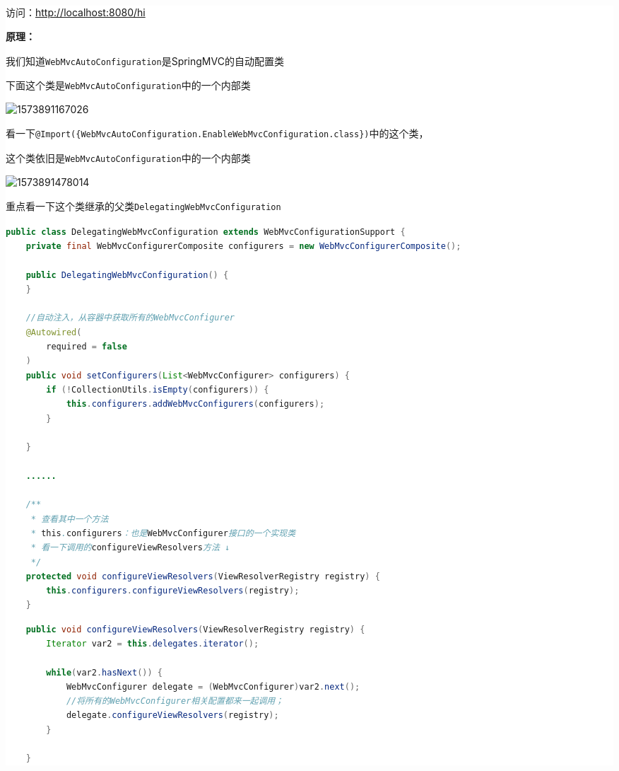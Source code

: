 访问：[http://localhost:8080/hi](http://localhost:8080/hi)



**原理：**

我们知道`WebMvcAutoConfiguration`是SpringMVC的自动配置类

下面这个类是`WebMvcAutoConfiguration`中的一个内部类

![1573891167026](https://cdn.tencentfs.clboy.cn/images/2021/20210911203225310.png)

看一下`@Import({WebMvcAutoConfiguration.EnableWebMvcConfiguration.class})`中的这个类，

这个类依旧是`WebMvcAutoConfiguration`中的一个内部类

![1573891478014](https://cdn.tencentfs.clboy.cn/images/2021/20210911203225539.png)

重点看一下这个类继承的父类`DelegatingWebMvcConfiguration`

```java
public class DelegatingWebMvcConfiguration extends WebMvcConfigurationSupport {
    private final WebMvcConfigurerComposite configurers = new WebMvcConfigurerComposite();

    public DelegatingWebMvcConfiguration() {
    }

    //自动注入，从容器中获取所有的WebMvcConfigurer
    @Autowired(
        required = false
    )
    public void setConfigurers(List<WebMvcConfigurer> configurers) {
        if (!CollectionUtils.isEmpty(configurers)) {
            this.configurers.addWebMvcConfigurers(configurers);
        }

    }
    
    ......
     
    /**
     * 查看其中一个方法
 	 * this.configurers：也是WebMvcConfigurer接口的一个实现类
 	 * 看一下调用的configureViewResolvers方法 ↓
 	 */
    protected void configureViewResolvers(ViewResolverRegistry registry) {
        this.configurers.configureViewResolvers(registry);
    }
```

```java
    public void configureViewResolvers(ViewResolverRegistry registry) {
        Iterator var2 = this.delegates.iterator();

        while(var2.hasNext()) {
            WebMvcConfigurer delegate = (WebMvcConfigurer)var2.next();
            //将所有的WebMvcConfigurer相关配置都来一起调用；  
            delegate.configureViewResolvers(registry);
        }

    }
```
